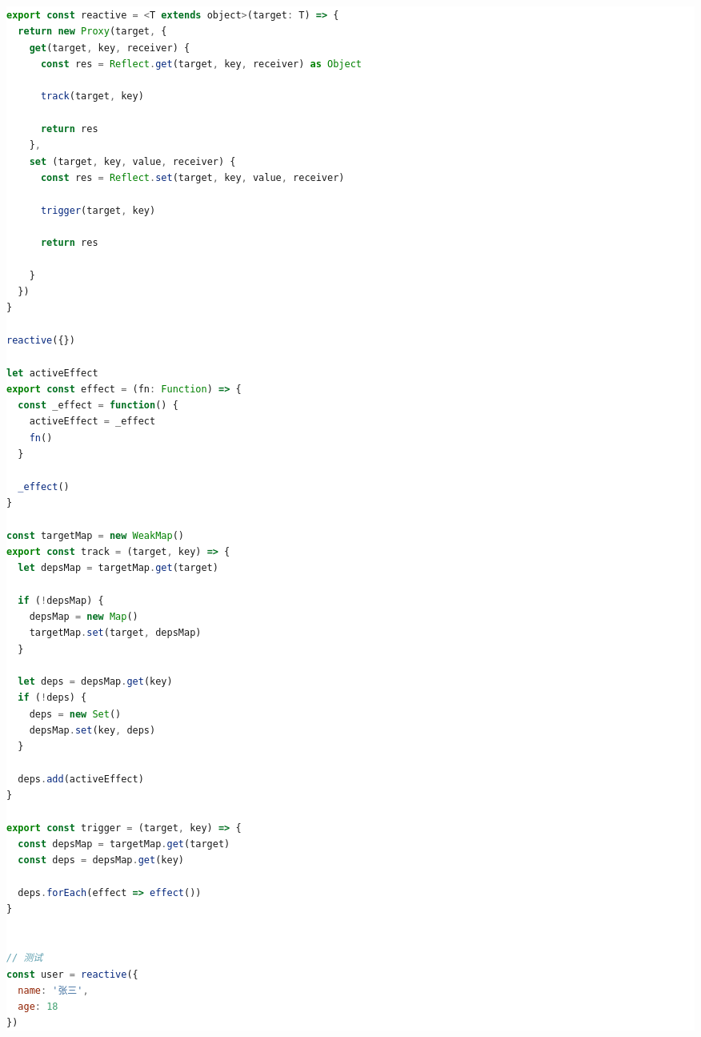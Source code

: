 ```js
export const reactive = <T extends object>(target: T) => {
  return new Proxy(target, {
    get(target, key, receiver) {
      const res = Reflect.get(target, key, receiver) as Object

      track(target, key)

      return res
    },
    set (target, key, value, receiver) {
      const res = Reflect.set(target, key, value, receiver)
      
      trigger(target, key)
      
      return res

    }
  })
}

reactive({})

let activeEffect
export const effect = (fn: Function) => {
  const _effect = function() {
    activeEffect = _effect
    fn()
  }

  _effect()
}

const targetMap = new WeakMap()
export const track = (target, key) => {
  let depsMap = targetMap.get(target)

  if (!depsMap) {
    depsMap = new Map()
    targetMap.set(target, depsMap)
  }

  let deps = depsMap.get(key)
  if (!deps) {
    deps = new Set()
    depsMap.set(key, deps)
  }

  deps.add(activeEffect)
}

export const trigger = (target, key) => {
  const depsMap = targetMap.get(target)
  const deps = depsMap.get(key)

  deps.forEach(effect => effect())
}


// 测试
const user = reactive({
  name: '张三',
  age: 18
})
```